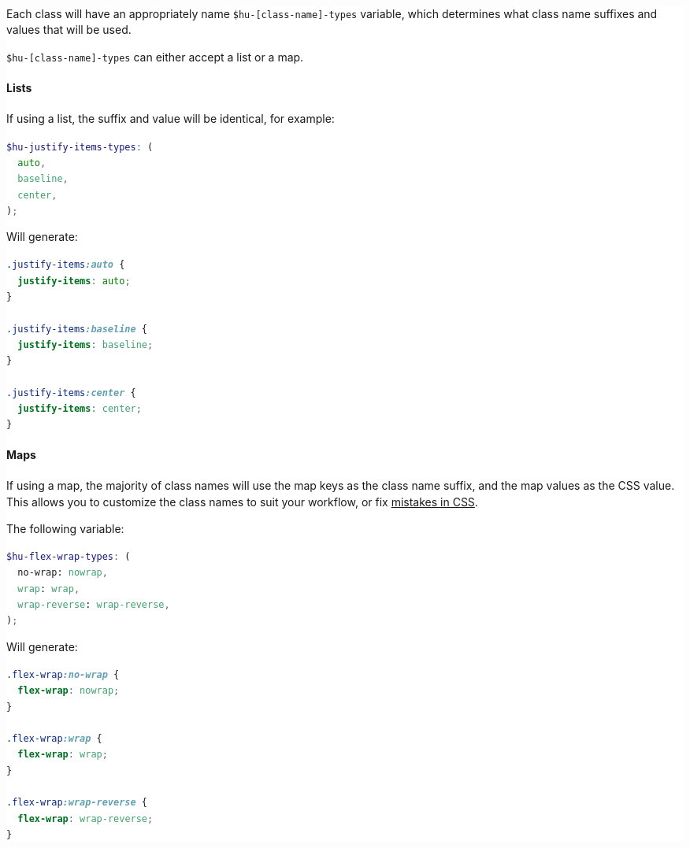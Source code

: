 Each class will have an appropriately name `$hu-[class-name]-types` variable, which determines what class name suffixes and values that will be used.

`$hu-[class-name]-types` can either accept a list or a map.

#### Lists

If using a list, the suffix and value will be identical, for example:

```scss
$hu-justify-items-types: (
  auto,
  baseline,
  center,
);
```

Will generate:

```css
.justify-items:auto {
  justify-items: auto;
}

.justify-items:baseline {
  justify-items: baseline;
}

.justify-items:center {
  justify-items: center;
}
```

#### Maps

If using a map, the majority of class names will use the map keys as the class name suffix, and the map values as the CSS value. This allows you to customize the class names to suit your workflow, or fix [mistakes in CSS](https://wiki.csswg.org/ideas/mistakes).

The following variable:

```scss
$hu-flex-wrap-types: (
  no-wrap: nowrap,
  wrap: wrap,
  wrap-reverse: wrap-reverse,
);
```

Will generate:

```css
.flex-wrap:no-wrap {
  flex-wrap: nowrap;
}

.flex-wrap:wrap {
  flex-wrap: wrap;
}

.flex-wrap:wrap-reverse {
  flex-wrap: wrap-reverse;
}
```
